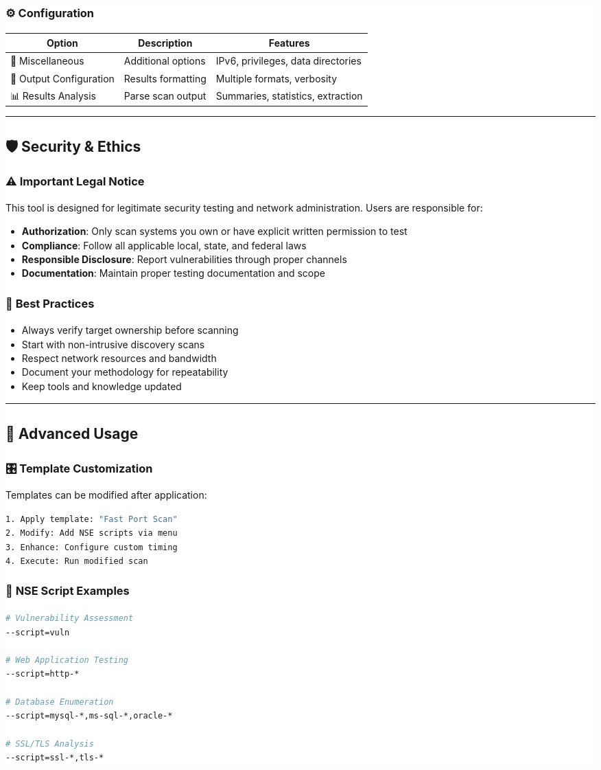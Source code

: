 ### ⚙️ **Configuration**
| Option | Description | Features |
|--------|-------------|----------|
| 🔧 Miscellaneous | Additional options | IPv6, privileges, data directories |
| 📄 Output Configuration | Results formatting | Multiple formats, verbosity |
| 📊 Results Analysis | Parse scan output | Summaries, statistics, extraction |

---

## 🛡️ Security & Ethics

### ⚠️ **Important Legal Notice**
This tool is designed for legitimate security testing and network administration. Users are responsible for:

- **Authorization**: Only scan systems you own or have explicit written permission to test
- **Compliance**: Follow all applicable local, state, and federal laws
- **Responsible Disclosure**: Report vulnerabilities through proper channels
- **Documentation**: Maintain proper testing documentation and scope

### 🎯 **Best Practices**
- Always verify target ownership before scanning
- Start with non-intrusive discovery scans
- Respect network resources and bandwidth
- Document your methodology for repeatability
- Keep tools and knowledge updated

---

## 🔧 Advanced Usage

### 🎛️ **Template Customization**
Templates can be modified after application:
```bash
1. Apply template: "Fast Port Scan"
2. Modify: Add NSE scripts via menu
3. Enhance: Configure custom timing
4. Execute: Run modified scan
```

### 🧪 **NSE Script Examples**
```bash
# Vulnerability Assessment
--script=vuln

# Web Application Testing
--script=http-*

# Database Enumeration
--script=mysql-*,ms-sql-*,oracle-*

# SSL/TLS Analysis
--script=ssl-*,tls-*
```
